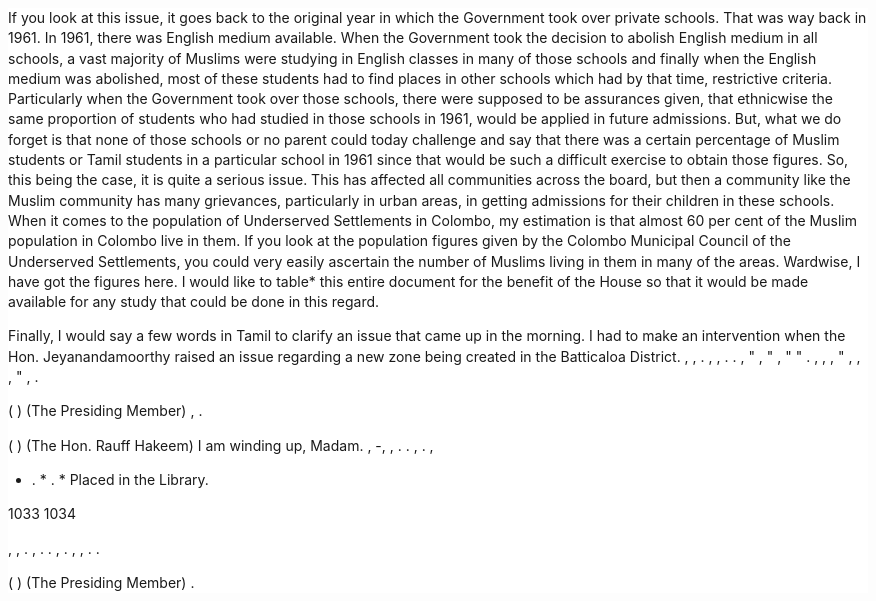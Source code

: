 If you look at this issue, it goes back to the original year in which the Government took over private schools. That was way back in 1961. In 1961, there was English medium available. When the Government took the decision to abolish English medium in all schools, a vast majority of Muslims were studying in English classes in many of those schools and finally when the English medium was abolished, most of these students had to find places in other schools which had by that time, restrictive criteria. Particularly when the Government took over those schools, there were supposed to be assurances given, that ethnicwise the same proportion of students who had studied in those schools in 1961, would be applied in future admissions. But, what we do forget is that none of those schools or no parent could today challenge and say that there was a certain percentage of Muslim students or Tamil students in a particular school in 1961 since that would be such a difficult exercise to obtain those figures. So, this being the case, it is quite a serious issue. This has affected all communities across the board, but then a community like the Muslim community has many grievances, particularly in urban areas, in getting admissions for their children in these schools. When it comes to the population of Underserved Settlements in Colombo, my estimation is that almost 60 per cent of the Muslim population in Colombo live in them. If you look at the population figures given by the Colombo Municipal Council of the Underserved Settlements, you could very easily ascertain the number of Muslims living in them in many of the areas. Wardwise, I have got the figures here. I would like to table* this entire document for the benefit of the House so that it would be made available for any study that could be done in this regard.

Finally, I would say a few words in Tamil to clarify an issue that came up in the morning. I had to make an intervention when the Hon. Jeyanandamoorthy raised an issue regarding a new zone being created in the Batticaloa District. , , . , , . . , " , " , " " . , , , " , , , " , .

( ) (The Presiding Member) , .

( ) (The Hon. Rauff Hakeem) I am winding up, Madam. , -, , . . , . ,

* . * . * Placed in the Library.

1033 1034

, , . , . . , . , , . .

( ) (The Presiding Member) .

